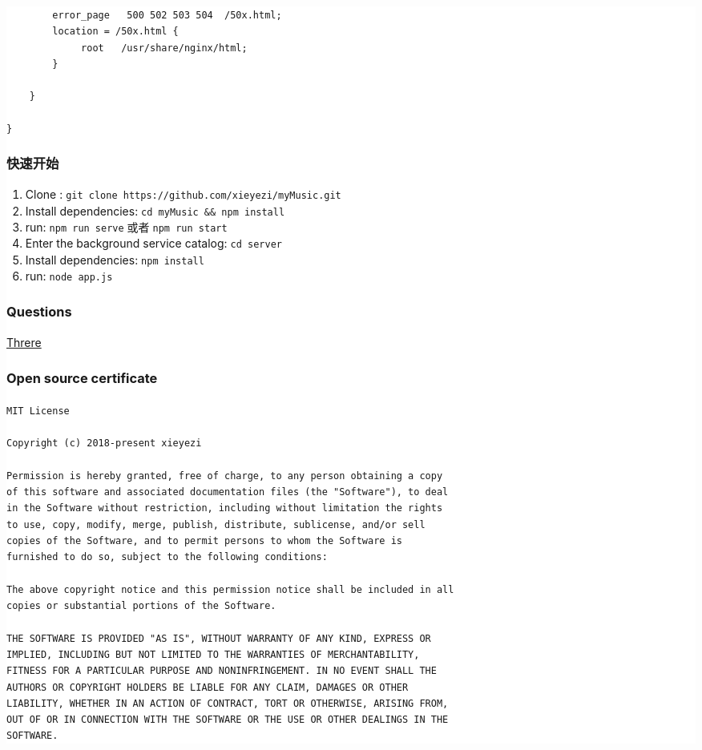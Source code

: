 ```nginx
        error_page   500 502 503 504  /50x.html;
        location = /50x.html {
             root   /usr/share/nginx/html;
        }

    }

}
```

### 快速开始

1.  Clone : `git clone https://github.com/xieyezi/myMusic.git`
2.  Install dependencies: `cd myMusic && npm install`
3.  run: `npm run serve` 或者 `npm run start`
4.  Enter the background service catalog: `cd server`
5.  Install dependencies: `npm install`
6.  run: `node app.js`

### Questions

[Threre](https://github.com/xieyezi/myMusic/issues)

### Open source certificate

```
MIT License

Copyright (c) 2018-present xieyezi

Permission is hereby granted, free of charge, to any person obtaining a copy
of this software and associated documentation files (the "Software"), to deal
in the Software without restriction, including without limitation the rights
to use, copy, modify, merge, publish, distribute, sublicense, and/or sell
copies of the Software, and to permit persons to whom the Software is
furnished to do so, subject to the following conditions:

The above copyright notice and this permission notice shall be included in all
copies or substantial portions of the Software.

THE SOFTWARE IS PROVIDED "AS IS", WITHOUT WARRANTY OF ANY KIND, EXPRESS OR
IMPLIED, INCLUDING BUT NOT LIMITED TO THE WARRANTIES OF MERCHANTABILITY,
FITNESS FOR A PARTICULAR PURPOSE AND NONINFRINGEMENT. IN NO EVENT SHALL THE
AUTHORS OR COPYRIGHT HOLDERS BE LIABLE FOR ANY CLAIM, DAMAGES OR OTHER
LIABILITY, WHETHER IN AN ACTION OF CONTRACT, TORT OR OTHERWISE, ARISING FROM,
OUT OF OR IN CONNECTION WITH THE SOFTWARE OR THE USE OR OTHER DEALINGS IN THE
SOFTWARE.
```
